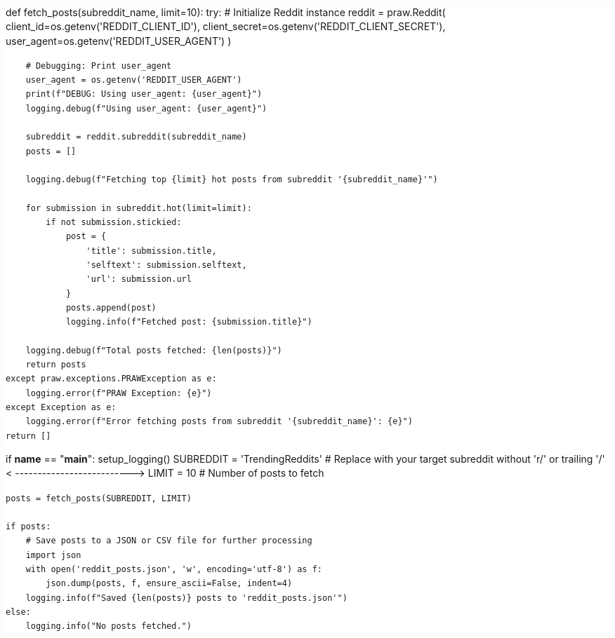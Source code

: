 def fetch_posts(subreddit_name, limit=10):
    try:
        # Initialize Reddit instance
        reddit = praw.Reddit(
            client_id=os.getenv('REDDIT_CLIENT_ID'),
            client_secret=os.getenv('REDDIT_CLIENT_SECRET'),
            user_agent=os.getenv('REDDIT_USER_AGENT')
        )
        
        # Debugging: Print user_agent
        user_agent = os.getenv('REDDIT_USER_AGENT')
        print(f"DEBUG: Using user_agent: {user_agent}")
        logging.debug(f"Using user_agent: {user_agent}")
        
        subreddit = reddit.subreddit(subreddit_name)
        posts = []
        
        logging.debug(f"Fetching top {limit} hot posts from subreddit '{subreddit_name}'")
        
        for submission in subreddit.hot(limit=limit):
            if not submission.stickied:
                post = {
                    'title': submission.title,
                    'selftext': submission.selftext,
                    'url': submission.url
                }
                posts.append(post)
                logging.info(f"Fetched post: {submission.title}")
        
        logging.debug(f"Total posts fetched: {len(posts)}")
        return posts
    except praw.exceptions.PRAWException as e:
        logging.error(f"PRAW Exception: {e}")
    except Exception as e:
        logging.error(f"Error fetching posts from subreddit '{subreddit_name}': {e}")
    return []

if __name__ == "__main__":
    setup_logging()
    SUBREDDIT = 'TrendingReddits'  # Replace with your target subreddit without 'r/' or trailing '/'    < -------------------------->
    LIMIT = 10  # Number of posts to fetch
    
    posts = fetch_posts(SUBREDDIT, LIMIT)
    
    if posts:
        # Save posts to a JSON or CSV file for further processing
        import json
        with open('reddit_posts.json', 'w', encoding='utf-8') as f:
            json.dump(posts, f, ensure_ascii=False, indent=4)
        logging.info(f"Saved {len(posts)} posts to 'reddit_posts.json'")
    else:
        logging.info("No posts fetched.")
